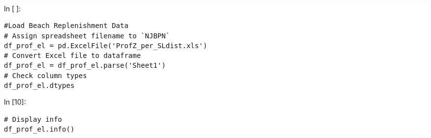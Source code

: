 </div>

</div>

</div>

</div>

</div>

<div class="cell border-box-sizing code_cell rendered">

<div class="input">

<div class="prompt input_prompt">In [ ]:</div>

<div class="inner_cell">

<div class="input_area">

<div class=" highlight hl-ipython3">

<pre><span></span><span class="c1">#Load Beach Replenishment Data</span>
<span class="c1"># Assign spreadsheet filename to `NJBPN`</span>
<span class="n">df_prof_el</span> <span class="o">=</span> <span class="n">pd</span><span class="o">.</span><span class="n">ExcelFile</span><span class="p">(</span><span class="s1">'ProfZ_per_SLdist.xls'</span><span class="p">)</span>
<span class="c1"># Convert Excel file to dataframe</span>
<span class="n">df_prof_el</span> <span class="o">=</span> <span class="n">df_prof_el</span><span class="o">.</span><span class="n">parse</span><span class="p">(</span><span class="s1">'Sheet1'</span><span class="p">)</span>
<span class="c1"># Check column types</span>
<span class="n">df_prof_el</span><span class="o">.</span><span class="n">dtypes</span>
</pre>

</div>

</div>

</div>

</div>

</div>

<div class="cell border-box-sizing code_cell rendered">

<div class="input">

<div class="prompt input_prompt">In [10]:</div>

<div class="inner_cell">

<div class="input_area">

<div class=" highlight hl-ipython3">

<pre><span></span><span class="c1"># Display info</span>
<span class="n">df_prof_el</span><span class="o">.</span><span class="n">info</span><span class="p">()</span>
</pre>
